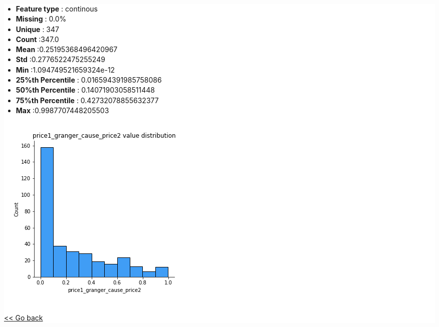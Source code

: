 - **Feature type** : continous
- **Missing** : 0.0%
- **Unique** : 347
- **Count** :347.0
- **Mean** :0.25195368496420967
- **Std** :0.2776522475255249
- **Min** :1.094749521659324e-12
- **25%th Percentile** : 0.016594391985758086
- **50%th Percentile** : 0.14071903058511448
- **75%th Percentile** : 0.42732078855632377
- **Max** :0.9987707448205503

![](price1_granger_cause_price2.png)


[<< Go back](../README.md)

